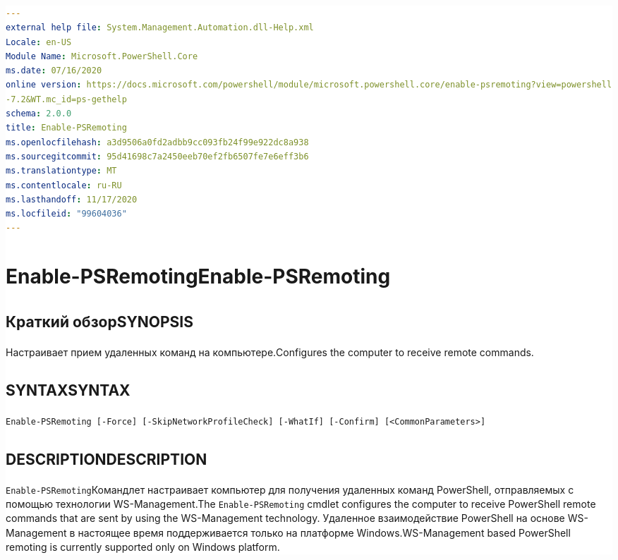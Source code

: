 ```yaml
---
external help file: System.Management.Automation.dll-Help.xml
Locale: en-US
Module Name: Microsoft.PowerShell.Core
ms.date: 07/16/2020
online version: https://docs.microsoft.com/powershell/module/microsoft.powershell.core/enable-psremoting?view=powershell-7.2&WT.mc_id=ps-gethelp
schema: 2.0.0
title: Enable-PSRemoting
ms.openlocfilehash: a3d9506a0fd2adbb9cc093fb24f99e922dc8a938
ms.sourcegitcommit: 95d41698c7a2450eeb70ef2fb6507fe7e6eff3b6
ms.translationtype: MT
ms.contentlocale: ru-RU
ms.lasthandoff: 11/17/2020
ms.locfileid: "99604036"
---
```

# <span data-ttu-id="5f4a7-102">Enable-PSRemoting</span><span class="sxs-lookup"><span data-stu-id="5f4a7-102">Enable-PSRemoting</span></span>

## <span data-ttu-id="5f4a7-103">Краткий обзор</span><span class="sxs-lookup"><span data-stu-id="5f4a7-103">SYNOPSIS</span></span>
<span data-ttu-id="5f4a7-104">Настраивает прием удаленных команд на компьютере.</span><span class="sxs-lookup"><span data-stu-id="5f4a7-104">Configures the computer to receive remote commands.</span></span>

## <span data-ttu-id="5f4a7-105">SYNTAX</span><span class="sxs-lookup"><span data-stu-id="5f4a7-105">SYNTAX</span></span>

```
Enable-PSRemoting [-Force] [-SkipNetworkProfileCheck] [-WhatIf] [-Confirm] [<CommonParameters>]
```

## <span data-ttu-id="5f4a7-106">DESCRIPTION</span><span class="sxs-lookup"><span data-stu-id="5f4a7-106">DESCRIPTION</span></span>

<span data-ttu-id="5f4a7-107">`Enable-PSRemoting`Командлет настраивает компьютер для получения удаленных команд PowerShell, отправляемых с помощью технологии WS-Management.</span><span class="sxs-lookup"><span data-stu-id="5f4a7-107">The `Enable-PSRemoting` cmdlet configures the computer to receive PowerShell remote commands that are sent by using the WS-Management technology.</span></span> <span data-ttu-id="5f4a7-108">Удаленное взаимодействие PowerShell на основе WS-Management в настоящее время поддерживается только на платформе Windows.</span><span class="sxs-lookup"><span data-stu-id="5f4a7-108">WS-Management based PowerShell remoting is currently supported only on Windows platform.</span></span>
